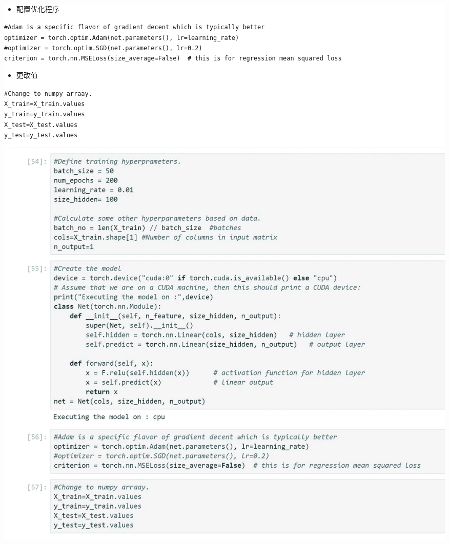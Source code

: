 *   配置优化程序

```
#Adam is a specific flavor of gradient decent which is typically better
optimizer = torch.optim.Adam(net.parameters(), lr=learning_rate)
#optimizer = torch.optim.SGD(net.parameters(), lr=0.2)
criterion = torch.nn.MSELoss(size_average=False)  # this is for regression mean squared loss
```

*   更改值

```
#Change to numpy arraay. 
X_train=X_train.values
y_train=y_train.values
X_test=X_test.values
y_test=y_test.values
```

![](img/8a422e8efb9bd12c49adb3fb4f8359a2.png)
